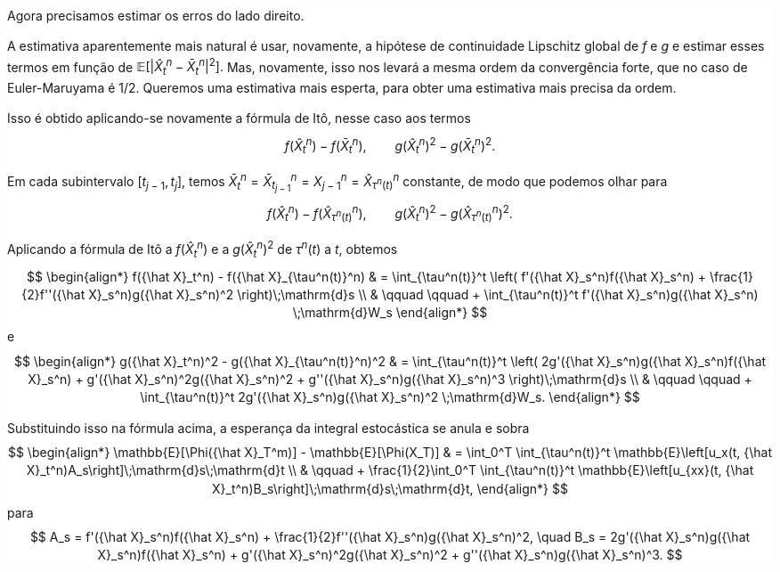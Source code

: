 Agora precisamos estimar os erros do lado direito.

A estimativa aparentemente mais natural é usar, novamente, a hipótese de continuidade Lipschitz global de $f$ e $g$ e estimar esses termos em função de $\mathbb{E}[|{\hat X}_t^n - {\bar X}_t^n|^2].$ Mas, novamente, isso nos levará a mesma ordem da convergência forte, que no caso de Euler-Maruyama é 1/2. Queremos uma estimativa mais esperta, para obter uma estimativa mais precisa da ordem.

Isso é obtido aplicando-se novamente a fórmula de Itô, nesse caso aos termos
$$
f({\hat X}_t^n) - f({\bar X}_t^n), \qquad g({\hat X}_t^n)^2 - g({\bar X}_t^n)^2.
$$

Em cada subintervalo $[t_{j-1}, t_j],$ temos ${\bar X}_t^n = {\bar X}_{t_{j-1}}^n = X_{j-1}^n = {\hat X}_{\tau^n(t)}^n$ constante, de modo que podemos olhar para
$$
f({\hat X}_t^n) - f({\hat X}_{\tau^n(t)}^n), \qquad g({\hat X}_t^n)^2 - g({\hat X}_{\tau^n(t)}^n)^2.
$$

Aplicando a fórmula de Itô a $f({\hat X}_t^n)$ e a $g({\hat X}_t^n)^2$ de $\tau^n(t)$ a $t,$ obtemos
$$
\begin{align*}
f({\hat X}_t^n) - f({\hat X}_{\tau^n(t)}^n) & = \int_{\tau^n(t)}^t \left( f'({\hat X}_s^n)f({\hat X}_s^n) + \frac{1}{2}f''({\hat X}_s^n)g({\hat X}_s^n)^2 \right)\;\mathrm{d}s \\
& \qquad \qquad + \int_{\tau^n(t)}^t f'({\hat X}_s^n)g({\hat X}_s^n) \;\mathrm{d}W_s
\end{align*}
$$
e
$$
\begin{align*}
g({\hat X}_t^n)^2 - g({\hat X}_{\tau^n(t)}^n)^2 & = \int_{\tau^n(t)}^t \left( 2g'({\hat X}_s^n)g({\hat X}_s^n)f({\hat X}_s^n) + g'({\hat X}_s^n)^2g({\hat X}_s^n)^2 + g''({\hat X}_s^n)g({\hat X}_s^n)^3 \right)\;\mathrm{d}s \\
& \qquad \qquad + \int_{\tau^n(t)}^t 2g'({\hat X}_s^n)g({\hat X}_s^n)^2 \;\mathrm{d}W_s.
\end{align*}
$$

Substituindo isso na fórmula acima, a esperança da integral estocástica se anula e sobra
$$
\begin{align*}
\mathbb{E}[\Phi({\hat X}_T^m)] - \mathbb{E}[\Phi(X_T)] & = \int_0^T \int_{\tau^n(t)}^t \mathbb{E}\left[u_x(t, {\hat X}_t^n)A_s\right]\;\mathrm{d}s\;\mathrm{d}t \\
& \qquad + \frac{1}{2}\int_0^T \int_{\tau^n(t)}^t \mathbb{E}\left[u_{xx}(t, {\hat X}_t^n)B_s\right]\;\mathrm{d}s\;\mathrm{d}t,
\end{align*}
$$
para
$$
A_s = f'({\hat X}_s^n)f({\hat X}_s^n) + \frac{1}{2}f''({\hat X}_s^n)g({\hat X}_s^n)^2, \quad B_s = 2g'({\hat X}_s^n)g({\hat X}_s^n)f({\hat X}_s^n) + g'({\hat X}_s^n)^2g({\hat X}_s^n)^2 + g''({\hat X}_s^n)g({\hat X}_s^n)^3.
$$
